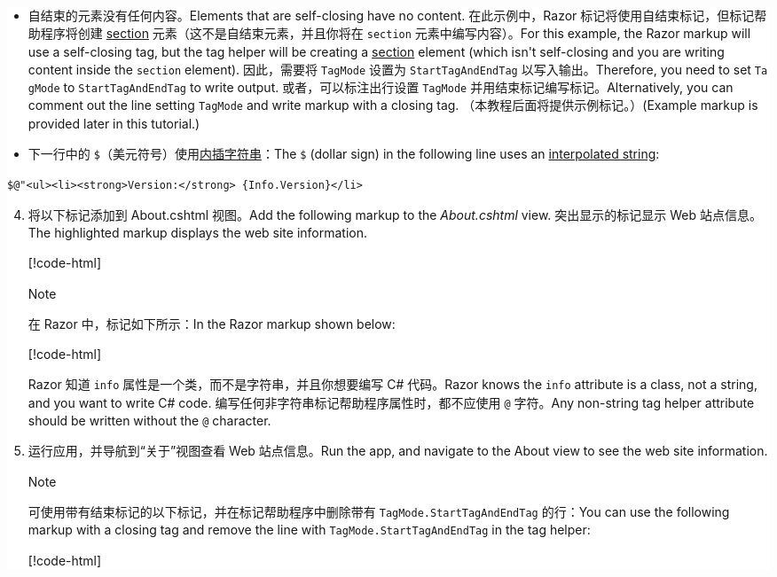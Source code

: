    * <span data-ttu-id="e8e60-206">自结束的元素没有任何内容。</span><span class="sxs-lookup"><span data-stu-id="e8e60-206">Elements that are self-closing have no content.</span></span> <span data-ttu-id="e8e60-207">在此示例中，Razor 标记将使用自结束标记，但标记帮助程序将创建 [section](http://www.w3.org/TR/html5/sections.html#the-section-element) 元素（这不是自结束元素，并且你将在 `section` 元素中编写内容）。</span><span class="sxs-lookup"><span data-stu-id="e8e60-207">For this example, the Razor markup will use a self-closing tag, but the tag helper will be creating a [section](http://www.w3.org/TR/html5/sections.html#the-section-element) element (which isn't self-closing and you are writing content inside the `section` element).</span></span> <span data-ttu-id="e8e60-208">因此，需要将 `TagMode` 设置为 `StartTagAndEndTag` 以写入输出。</span><span class="sxs-lookup"><span data-stu-id="e8e60-208">Therefore, you need to set `TagMode` to `StartTagAndEndTag` to write output.</span></span> <span data-ttu-id="e8e60-209">或者，可以标注出行设置 `TagMode` 并用结束标记编写标记。</span><span class="sxs-lookup"><span data-stu-id="e8e60-209">Alternatively, you can comment out the line setting `TagMode` and write markup with a closing tag.</span></span> <span data-ttu-id="e8e60-210">（本教程后面将提供示例标记。）</span><span class="sxs-lookup"><span data-stu-id="e8e60-210">(Example markup is provided later in this tutorial.)</span></span>
    
   * <span data-ttu-id="e8e60-211">下一行中的 `$`（美元符号）使用[内插字符串](https://docs.microsoft.com/dotnet/csharp/language-reference/keywords/interpolated-strings)：</span><span class="sxs-lookup"><span data-stu-id="e8e60-211">The `$` (dollar sign) in the following line uses an [interpolated string](https://docs.microsoft.com/dotnet/csharp/language-reference/keywords/interpolated-strings):</span></span>
    
   ```cshtml
   $@"<ul><li><strong>Version:</strong> {Info.Version}</li>
   ```

4. <span data-ttu-id="e8e60-212">将以下标记添加到 About.cshtml 视图。</span><span class="sxs-lookup"><span data-stu-id="e8e60-212">Add the following markup to the *About.cshtml* view.</span></span> <span data-ttu-id="e8e60-213">突出显示的标记显示 Web 站点信息。</span><span class="sxs-lookup"><span data-stu-id="e8e60-213">The highlighted markup displays the web site information.</span></span>
    
   [!code-html[](authoring/sample/AuthoringTagHelpers/src/AuthoringTagHelpers/Views/Home/About.cshtml?highlight=1,12-999)]
    
   > [!NOTE]
   > <span data-ttu-id="e8e60-214">在 Razor 中，标记如下所示：</span><span class="sxs-lookup"><span data-stu-id="e8e60-214">In the Razor markup shown below:</span></span>
   > 
   > [!code-html[](authoring/sample/AuthoringTagHelpers/src/AuthoringTagHelpers/Views/Home/About.cshtml?range=13-17)]
   > 
   > <span data-ttu-id="e8e60-215">Razor 知道 `info` 属性是一个类，而不是字符串，并且你想要编写 C# 代码。</span><span class="sxs-lookup"><span data-stu-id="e8e60-215">Razor knows the `info` attribute is a class, not a string, and you want to write C# code.</span></span> <span data-ttu-id="e8e60-216">编写任何非字符串标记帮助程序属性时，都不应使用 `@` 字符。</span><span class="sxs-lookup"><span data-stu-id="e8e60-216">Any non-string tag helper attribute should be written without the `@` character.</span></span>
    
5. <span data-ttu-id="e8e60-217">运行应用，并导航到“关于”视图查看 Web 站点信息。</span><span class="sxs-lookup"><span data-stu-id="e8e60-217">Run the app, and navigate to the About view to see the web site information.</span></span>

   > [!NOTE]
   > <span data-ttu-id="e8e60-218">可使用带有结束标记的以下标记，并在标记帮助程序中删除带有 `TagMode.StartTagAndEndTag` 的行：</span><span class="sxs-lookup"><span data-stu-id="e8e60-218">You can use the following markup with a closing tag and remove the line with `TagMode.StartTagAndEndTag` in the tag helper:</span></span>
   > 
   > [!code-html[](authoring/sample/AuthoringTagHelpers/src/AuthoringTagHelpers/Views/Home/AboutNotSelfClosing.cshtml?range=13-18)]
